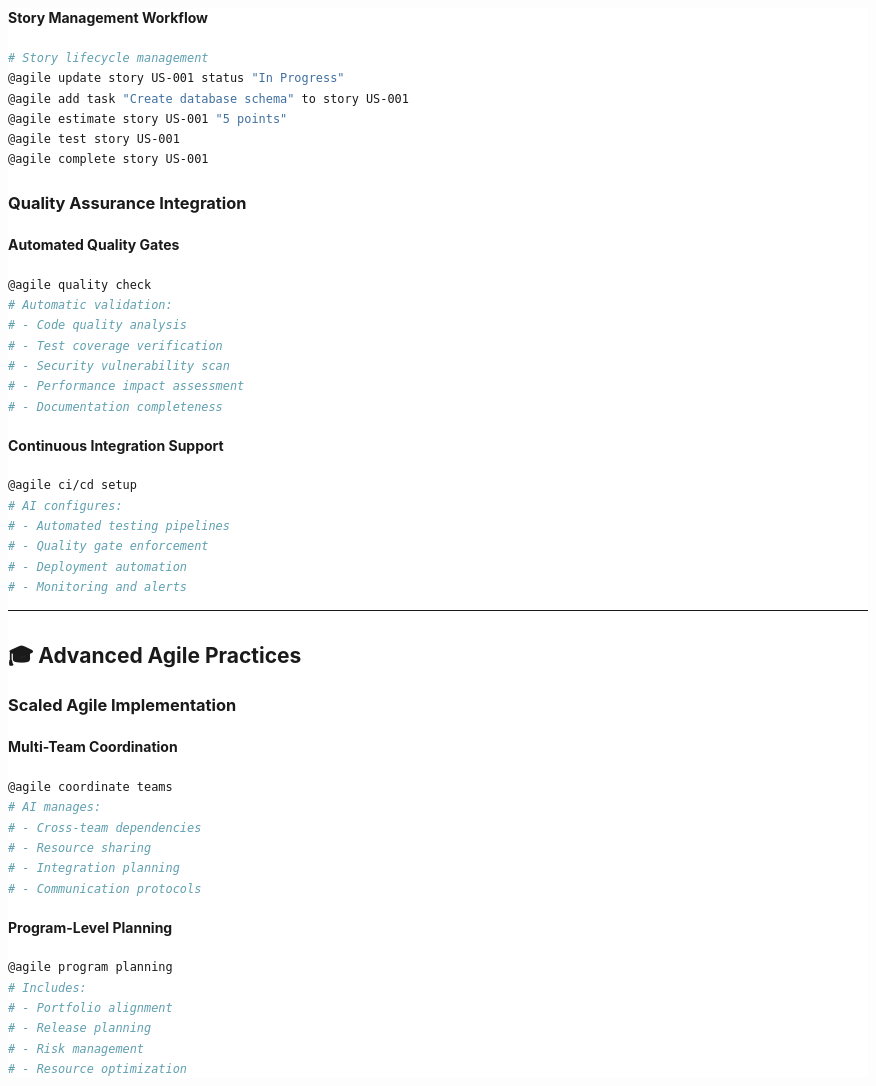 #### **Story Management Workflow**
```bash
# Story lifecycle management
@agile update story US-001 status "In Progress"
@agile add task "Create database schema" to story US-001
@agile estimate story US-001 "5 points"
@agile test story US-001
@agile complete story US-001
```

### **Quality Assurance Integration**

#### **Automated Quality Gates**
```bash
@agile quality check
# Automatic validation:
# - Code quality analysis
# - Test coverage verification
# - Security vulnerability scan
# - Performance impact assessment
# - Documentation completeness
```

#### **Continuous Integration Support**
```bash
@agile ci/cd setup
# AI configures:
# - Automated testing pipelines
# - Quality gate enforcement
# - Deployment automation
# - Monitoring and alerts
```

---

## 🎓 **Advanced Agile Practices**

### **Scaled Agile Implementation**

#### **Multi-Team Coordination**
```bash
@agile coordinate teams
# AI manages:
# - Cross-team dependencies
# - Resource sharing
# - Integration planning
# - Communication protocols
```

#### **Program-Level Planning**
```bash
@agile program planning
# Includes:
# - Portfolio alignment
# - Release planning
# - Risk management
# - Resource optimization
```
